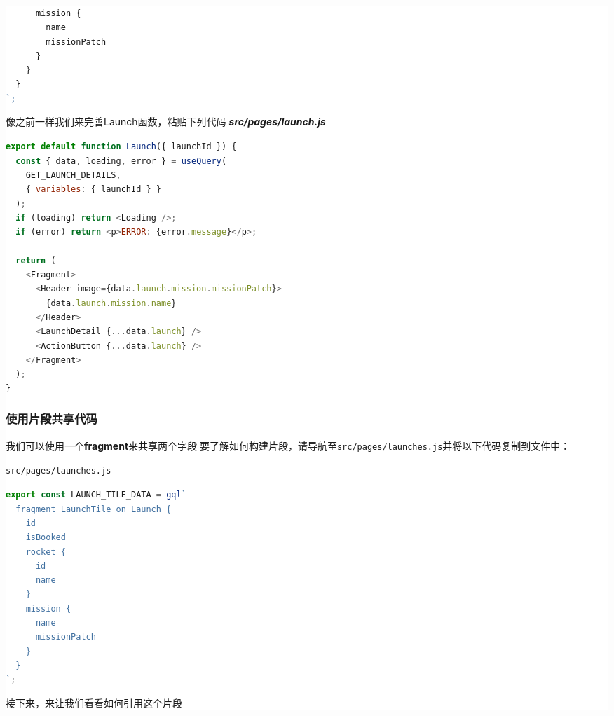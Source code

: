 ```javascript
      mission {
        name
        missionPatch
      }
    }
  }
`;
```

像之前一样我们来完善Launch函数，粘贴下列代码
***src/pages/launch.js***

```javascript
export default function Launch({ launchId }) {
  const { data, loading, error } = useQuery(
    GET_LAUNCH_DETAILS,
    { variables: { launchId } }
  );
  if (loading) return <Loading />;
  if (error) return <p>ERROR: {error.message}</p>;

  return (
    <Fragment>
      <Header image={data.launch.mission.missionPatch}>
        {data.launch.mission.name}
      </Header>
      <LaunchDetail {...data.launch} />
      <ActionButton {...data.launch} />
    </Fragment>
  );
}
```

### 使用片段共享代码

我们可以使用一个**fragment**来共享两个字段
要了解如何构建片段，请导航至`src/pages/launches.js`并将以下代码复制到文件中：

`src/pages/launches.js`

```javascript
export const LAUNCH_TILE_DATA = gql`
  fragment LaunchTile on Launch {
    id
    isBooked
    rocket {
      id
      name
    }
    mission {
      name
      missionPatch
    }
  }
`;
```
接下来，来让我们看看如何引用这个片段

